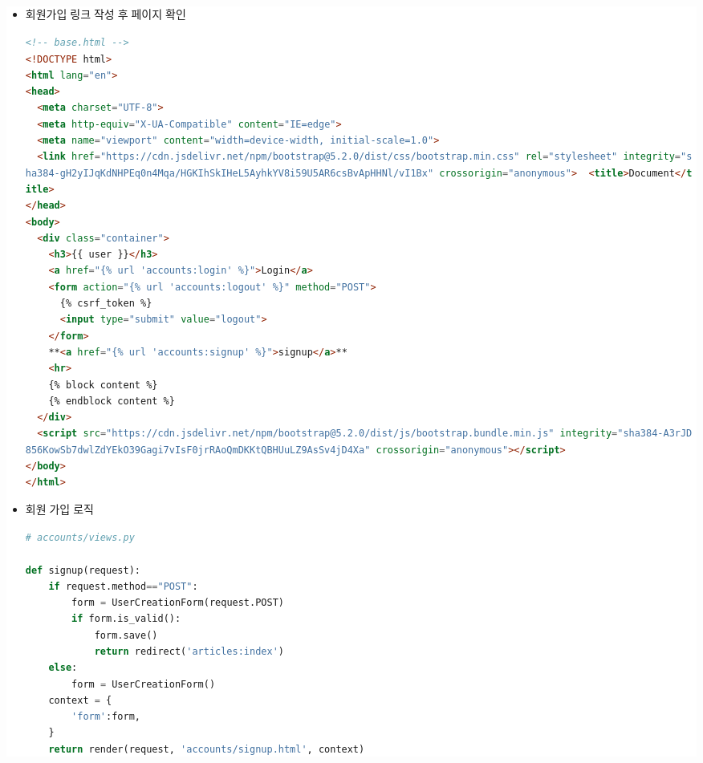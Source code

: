 - 회원가입 링크 작성 후 페이지 확인
    
    ```html
    <!-- base.html -->
    <!DOCTYPE html>
    <html lang="en">
    <head>
      <meta charset="UTF-8">
      <meta http-equiv="X-UA-Compatible" content="IE=edge">
      <meta name="viewport" content="width=device-width, initial-scale=1.0">
      <link href="https://cdn.jsdelivr.net/npm/bootstrap@5.2.0/dist/css/bootstrap.min.css" rel="stylesheet" integrity="sha384-gH2yIJqKdNHPEq0n4Mqa/HGKIhSkIHeL5AyhkYV8i59U5AR6csBvApHHNl/vI1Bx" crossorigin="anonymous">  <title>Document</title>
    </head>
    <body>
      <div class="container">
        <h3>{{ user }}</h3>
        <a href="{% url 'accounts:login' %}">Login</a>
        <form action="{% url 'accounts:logout' %}" method="POST">
          {% csrf_token %}
          <input type="submit" value="logout">
        </form>
        **<a href="{% url 'accounts:signup' %}">signup</a>**
        <hr>
        {% block content %}
        {% endblock content %}
      </div>
      <script src="https://cdn.jsdelivr.net/npm/bootstrap@5.2.0/dist/js/bootstrap.bundle.min.js" integrity="sha384-A3rJD856KowSb7dwlZdYEkO39Gagi7vIsF0jrRAoQmDKKtQBHUuLZ9AsSv4jD4Xa" crossorigin="anonymous"></script>
    </body>
    </html>
    ```
    
- 회원 가입 로직
    
    ```python
    # accounts/views.py
    
    def signup(request):
        if request.method=="POST":
            form = UserCreationForm(request.POST)
            if form.is_valid():
                form.save()
                return redirect('articles:index')
        else:
            form = UserCreationForm()
        context = {
            'form':form,
        }
        return render(request, 'accounts/signup.html', context)
    ```
    